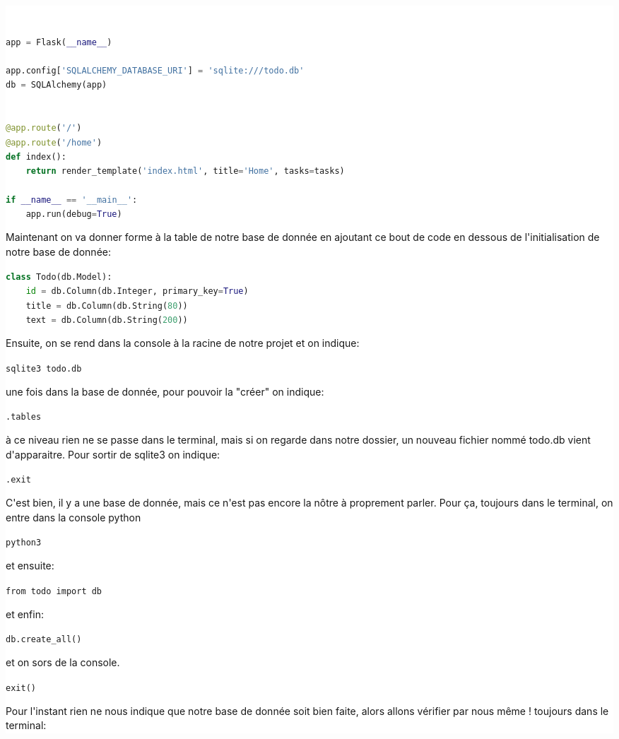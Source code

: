 ```python


app = Flask(__name__)

app.config['SQLALCHEMY_DATABASE_URI'] = 'sqlite:///todo.db'
db = SQLAlchemy(app)


@app.route('/')
@app.route('/home')
def index():
    return render_template('index.html', title='Home', tasks=tasks)

if __name__ == '__main__':
    app.run(debug=True)
```

Maintenant on va donner forme à la table de notre base de donnée en ajoutant ce bout de code en dessous de l'initialisation de notre base de donnée:

```python 
class Todo(db.Model):
    id = db.Column(db.Integer, primary_key=True)
    title = db.Column(db.String(80))
    text = db.Column(db.String(200))
```

Ensuite, on se rend dans la console à la racine de notre projet et on indique:

`sqlite3 todo.db`

une fois dans la base de donnée, pour pouvoir la "créer" on indique:

`.tables`

à ce niveau rien ne se passe dans le terminal, mais si on regarde dans notre dossier, un nouveau fichier nommé todo.db vient d'apparaitre. Pour sortir de sqlite3 on indique:

`.exit`

C'est bien, il y a une base de donnée, mais ce n'est pas encore la nôtre à proprement parler. Pour ça, toujours dans le terminal, on entre dans la console python 

`python3`

et ensuite:

`from todo import db`

et enfin:

`db.create_all()`

et on sors de la console.

`exit()`

Pour l'instant rien ne nous indique que notre base de donnée soit bien faite, alors allons vérifier par nous même ! toujours dans le terminal:
